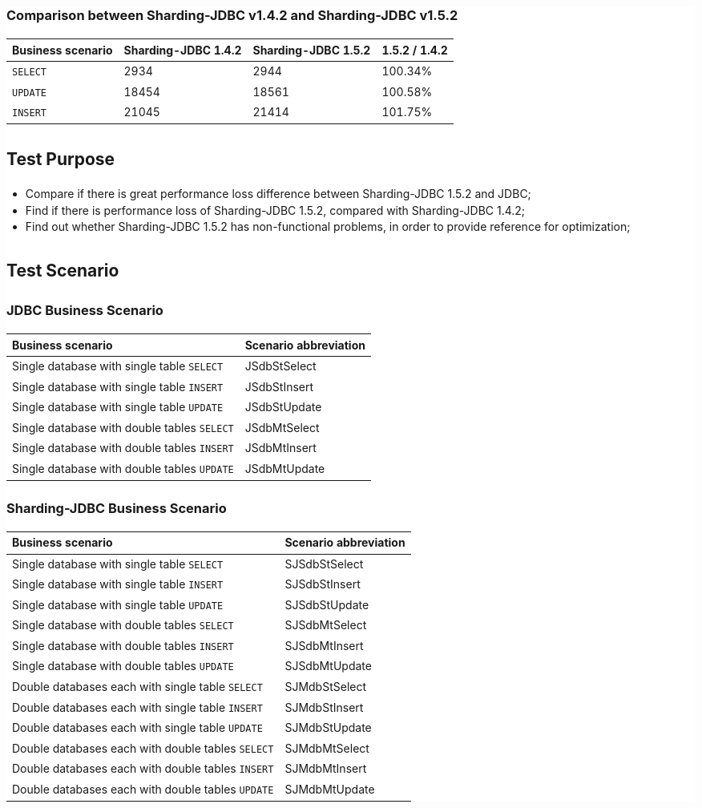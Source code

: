 ### Comparison between Sharding-JDBC v1.4.2 and Sharding-JDBC v1.5.2

| Business scenario | Sharding-JDBC 1.4.2 | Sharding-JDBC 1.5.2 | 1.5.2 / 1.4.2 |
| :---------------- | ------------------- | ------------------- | ------------- |
| `SELECT`          | 2934                | 2944                | 100.34%       |
| `UPDATE`          | 18454               | 18561               | 100.58%       |
| `INSERT`          | 21045               | 21414               | 101.75%       |

## Test Purpose

- Compare if there is great performance loss difference between Sharding-JDBC 1.5.2 and JDBC;
- Find if there is performance loss of Sharding-JDBC 1.5.2, compared with Sharding-JDBC 1.4.2;
- Find out whether Sharding-JDBC 1.5.2 has non-functional problems, in order to provide reference for optimization;

## Test Scenario

### JDBC Business Scenario

| Business scenario                           | Scenario abbreviation |
| :------------------------------------------ | --------------------- |
| Single database with single table `SELECT`  | JSdbStSelect          |
| Single database with single table `INSERT`  | JSdbStInsert          |
| Single database with single table `UPDATE`  | JSdbStUpdate          |
| Single database with double tables `SELECT` | JSdbMtSelect          |
| Single database with double tables `INSERT` | JSdbMtInsert          |
| Single database with double tables `UPDATE` | JSdbMtUpdate          |

### Sharding-JDBC Business Scenario

| Business scenario                                 | Scenario abbreviation |
| :------------------------------------------------ | --------------------- |
| Single database with single table `SELECT`        | SJSdbStSelect         |
| Single database with single table `INSERT`        | SJSdbStInsert         |
| Single database with single table `UPDATE`        | SJSdbStUpdate         |
| Single database with double tables `SELECT`       | SJSdbMtSelect         |
| Single database with double tables `INSERT`       | SJSdbMtInsert         |
| Single database with double tables `UPDATE`       | SJSdbMtUpdate         |
| Double databases each with single table `SELECT`  | SJMdbStSelect         |
| Double databases each with single table `INSERT`  | SJMdbStInsert         |
| Double databases each with single table `UPDATE`  | SJMdbStUpdate         |
| Double databases each with double tables `SELECT` | SJMdbMtSelect         |
| Double databases each with double tables `INSERT` | SJMdbMtInsert         |
| Double databases each with double tables `UPDATE` | SJMdbMtUpdate         |
